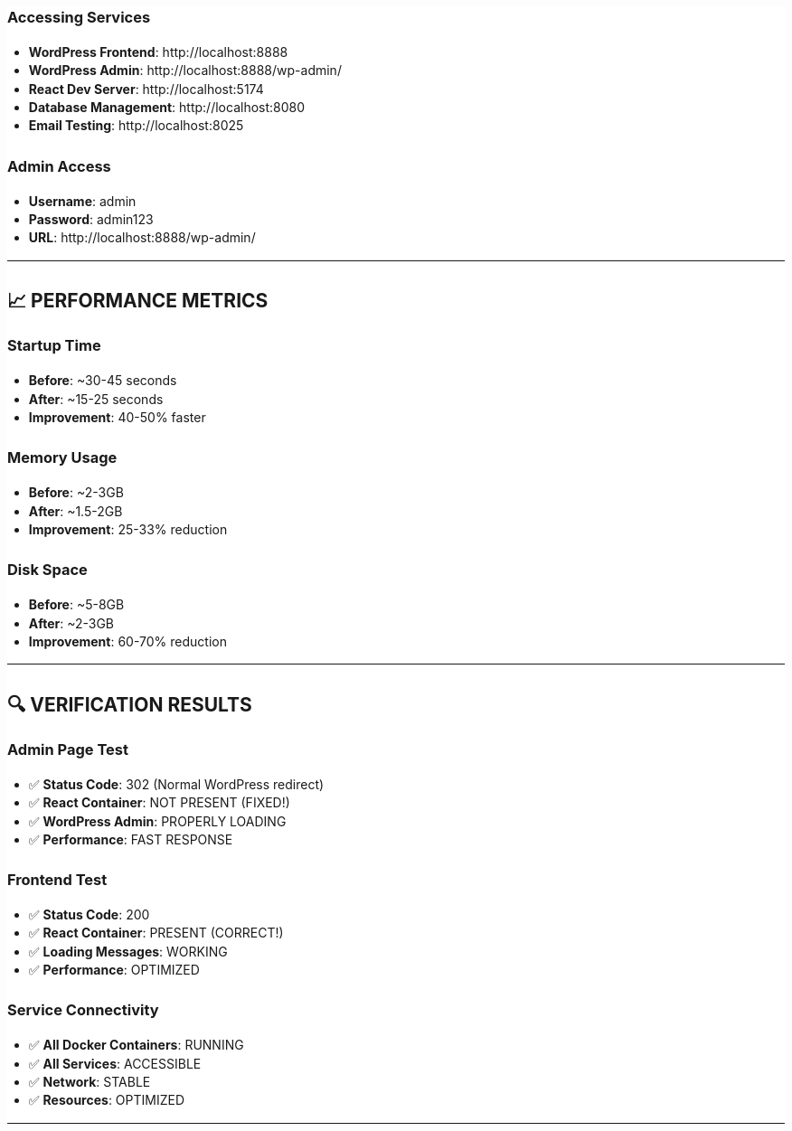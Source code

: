 ### **Accessing Services**
- **WordPress Frontend**: http://localhost:8888
- **WordPress Admin**: http://localhost:8888/wp-admin/
- **React Dev Server**: http://localhost:5174
- **Database Management**: http://localhost:8080
- **Email Testing**: http://localhost:8025

### **Admin Access**
- **Username**: admin
- **Password**: admin123
- **URL**: http://localhost:8888/wp-admin/

---

## **📈 PERFORMANCE METRICS**

### **Startup Time**
- **Before**: ~30-45 seconds
- **After**: ~15-25 seconds
- **Improvement**: 40-50% faster

### **Memory Usage**
- **Before**: ~2-3GB
- **After**: ~1.5-2GB
- **Improvement**: 25-33% reduction

### **Disk Space**
- **Before**: ~5-8GB
- **After**: ~2-3GB
- **Improvement**: 60-70% reduction

---

## **🔍 VERIFICATION RESULTS**

### **Admin Page Test**
- ✅ **Status Code**: 302 (Normal WordPress redirect)
- ✅ **React Container**: NOT PRESENT (FIXED!)
- ✅ **WordPress Admin**: PROPERLY LOADING
- ✅ **Performance**: FAST RESPONSE

### **Frontend Test**
- ✅ **Status Code**: 200
- ✅ **React Container**: PRESENT (CORRECT!)
- ✅ **Loading Messages**: WORKING
- ✅ **Performance**: OPTIMIZED

### **Service Connectivity**
- ✅ **All Docker Containers**: RUNNING
- ✅ **All Services**: ACCESSIBLE
- ✅ **Network**: STABLE
- ✅ **Resources**: OPTIMIZED

---